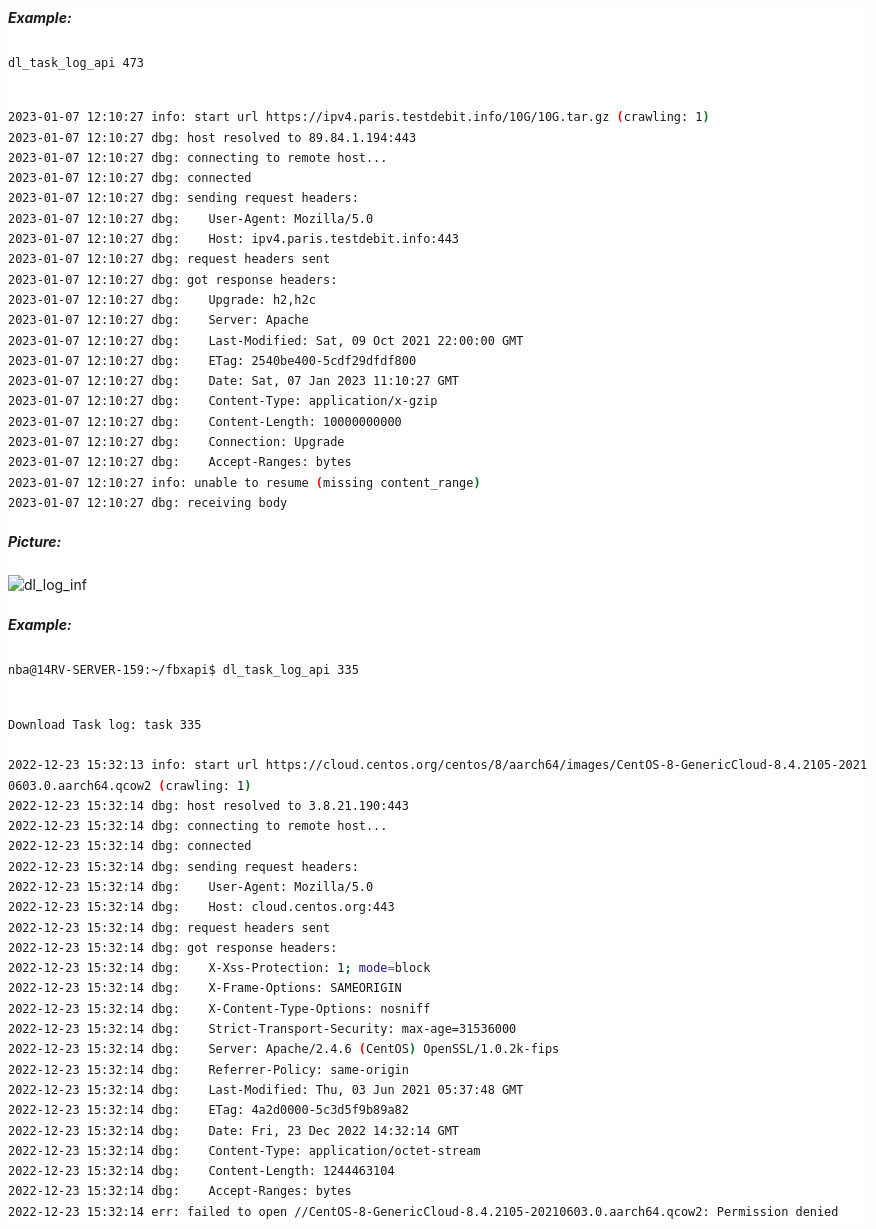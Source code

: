 ##### Example:
```bash
dl_task_log_api 473
```
```bash

2023-01-07 12:10:27 info: start url https://ipv4.paris.testdebit.info/10G/10G.tar.gz (crawling: 1)
2023-01-07 12:10:27 dbg: host resolved to 89.84.1.194:443
2023-01-07 12:10:27 dbg: connecting to remote host...
2023-01-07 12:10:27 dbg: connected
2023-01-07 12:10:27 dbg: sending request headers:
2023-01-07 12:10:27 dbg: 	User-Agent: Mozilla/5.0
2023-01-07 12:10:27 dbg: 	Host: ipv4.paris.testdebit.info:443
2023-01-07 12:10:27 dbg: request headers sent
2023-01-07 12:10:27 dbg: got response headers:
2023-01-07 12:10:27 dbg: 	Upgrade: h2,h2c
2023-01-07 12:10:27 dbg: 	Server: Apache
2023-01-07 12:10:27 dbg: 	Last-Modified: Sat, 09 Oct 2021 22:00:00 GMT
2023-01-07 12:10:27 dbg: 	ETag: 2540be400-5cdf29dfdf800
2023-01-07 12:10:27 dbg: 	Date: Sat, 07 Jan 2023 11:10:27 GMT
2023-01-07 12:10:27 dbg: 	Content-Type: application/x-gzip
2023-01-07 12:10:27 dbg: 	Content-Length: 10000000000
2023-01-07 12:10:27 dbg: 	Connection: Upgrade
2023-01-07 12:10:27 dbg: 	Accept-Ranges: bytes
2023-01-07 12:10:27 info: unable to resume (missing content_range)
2023-01-07 12:10:27 dbg: receiving body

```
##### Picture: 
![dl_log_inf](https://user-images.githubusercontent.com/13208359/211148849-d64cc2a4-a381-4232-bf08-de888378b195.png)


##### Example:
```bash
nba@14RV-SERVER-159:~/fbxapi$ dl_task_log_api 335
```
```bash

Download Task log: task 335

2022-12-23 15:32:13 info: start url https://cloud.centos.org/centos/8/aarch64/images/CentOS-8-GenericCloud-8.4.2105-20210603.0.aarch64.qcow2 (crawling: 1)
2022-12-23 15:32:14 dbg: host resolved to 3.8.21.190:443
2022-12-23 15:32:14 dbg: connecting to remote host...
2022-12-23 15:32:14 dbg: connected
2022-12-23 15:32:14 dbg: sending request headers:
2022-12-23 15:32:14 dbg: 	User-Agent: Mozilla/5.0
2022-12-23 15:32:14 dbg: 	Host: cloud.centos.org:443
2022-12-23 15:32:14 dbg: request headers sent
2022-12-23 15:32:14 dbg: got response headers:
2022-12-23 15:32:14 dbg: 	X-Xss-Protection: 1; mode=block
2022-12-23 15:32:14 dbg: 	X-Frame-Options: SAMEORIGIN
2022-12-23 15:32:14 dbg: 	X-Content-Type-Options: nosniff
2022-12-23 15:32:14 dbg: 	Strict-Transport-Security: max-age=31536000
2022-12-23 15:32:14 dbg: 	Server: Apache/2.4.6 (CentOS) OpenSSL/1.0.2k-fips
2022-12-23 15:32:14 dbg: 	Referrer-Policy: same-origin
2022-12-23 15:32:14 dbg: 	Last-Modified: Thu, 03 Jun 2021 05:37:48 GMT
2022-12-23 15:32:14 dbg: 	ETag: 4a2d0000-5c3d5f9b89a82
2022-12-23 15:32:14 dbg: 	Date: Fri, 23 Dec 2022 14:32:14 GMT
2022-12-23 15:32:14 dbg: 	Content-Type: application/octet-stream
2022-12-23 15:32:14 dbg: 	Content-Length: 1244463104
2022-12-23 15:32:14 dbg: 	Accept-Ranges: bytes
2022-12-23 15:32:14 err: failed to open //CentOS-8-GenericCloud-8.4.2105-20210603.0.aarch64.qcow2: Permission denied
```